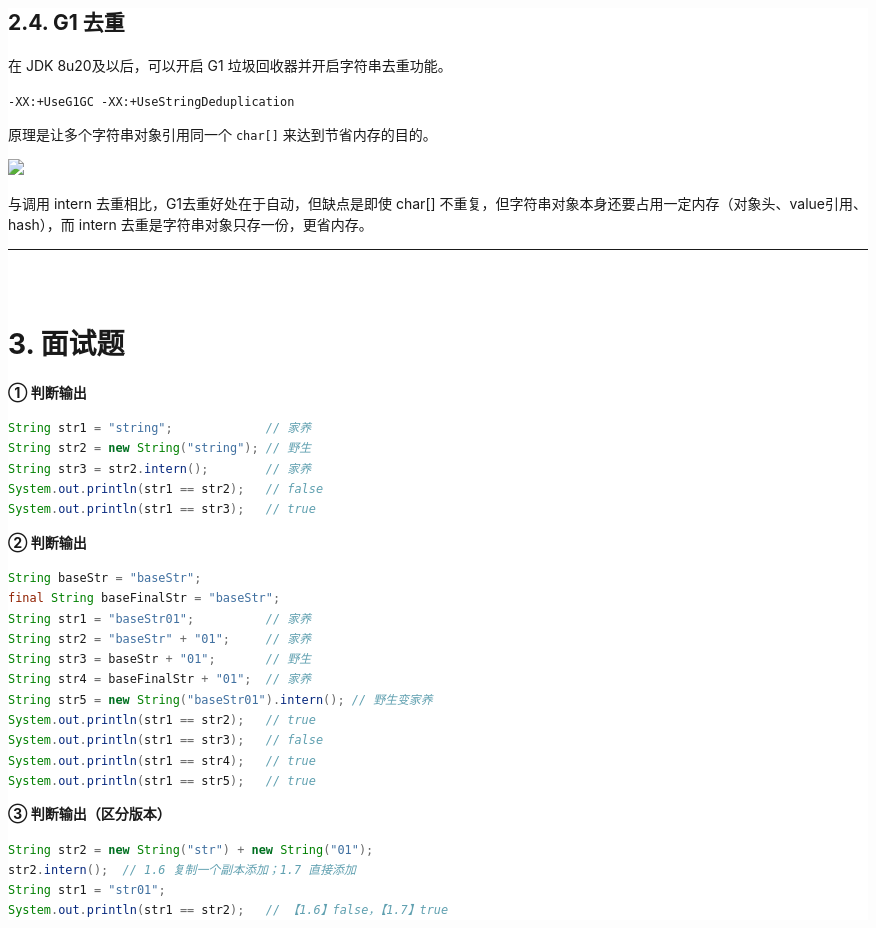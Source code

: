 ## 2.4. G1 去重

在 JDK 8u20及以后，可以开启 G1 垃圾回收器并开启字符串去重功能。

```
-XX:+UseG1GC -XX:+UseStringDeduplication 
```


原理是让多个字符串对象引用同一个 `char[]` 来达到节省内存的目的。

![](https://picture-1251081707.cos.ap-shanghai.myqcloud.com/20210218-142543-334bd4711f3f0ff3e4583fc0f414015a.png)

与调用 intern 去重相比，G1去重好处在于自动，但缺点是即使 char[] 不重复，但字符串对象本身还要占用一定内存（对象头、value引用、 hash），而 intern 去重是字符串对象只存一份，更省内存。

---

<br/>

# 3. 面试题

**① 判断输出**

```java
String str1 = "string";				// 家养
String str2 = new String("string");	// 野生
String str3 = str2.intern();		// 家养
System.out.println(str1 == str2);	// false
System.out.println(str1 == str3);	// true
```

**② 判断输出**

```java
String baseStr = "baseStr";
final String baseFinalStr = "baseStr";
String str1 = "baseStr01";			// 家养
String str2 = "baseStr" + "01";		// 家养
String str3 = baseStr + "01";		// 野生
String str4 = baseFinalStr + "01";	// 家养
String str5 = new String("baseStr01").intern();	// 野生变家养
System.out.println(str1 == str2);	// true
System.out.println(str1 == str3);	// false
System.out.println(str1 == str4);	// true
System.out.println(str1 == str5);	// true
```

**③ 判断输出（区分版本）**

```java
String str2 = new String("str") + new String("01");
str2.intern();	// 1.6 复制一个副本添加；1.7 直接添加
String str1 = "str01";
System.out.println(str1 == str2);	// 【1.6】false，【1.7】true
```
